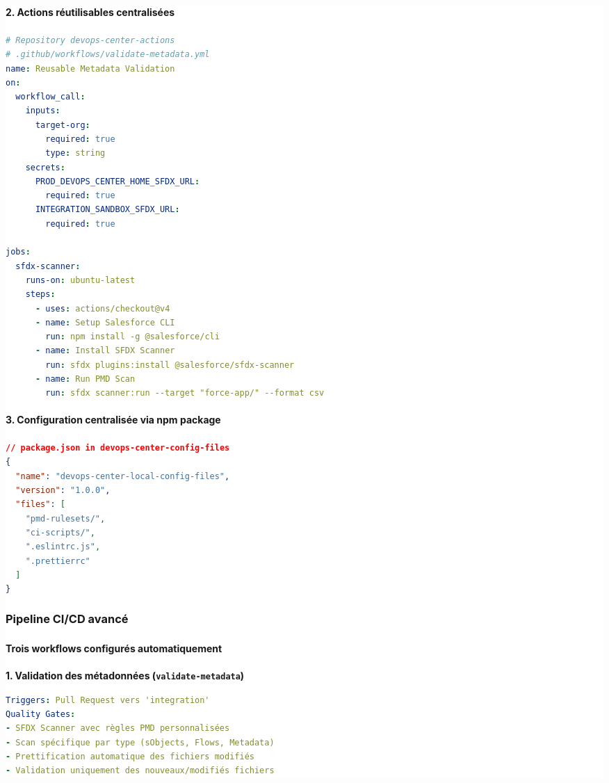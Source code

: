 #### 2. Actions réutilisables centralisées
```yaml
# Repository devops-center-actions
# .github/workflows/validate-metadata.yml
name: Reusable Metadata Validation
on:
  workflow_call:
    inputs:
      target-org:
        required: true
        type: string
    secrets:
      PROD_DEVOPS_CENTER_HOME_SFDX_URL:
        required: true
      INTEGRATION_SANDBOX_SFDX_URL:
        required: true

jobs:
  sfdx-scanner:
    runs-on: ubuntu-latest
    steps:
      - uses: actions/checkout@v4
      - name: Setup Salesforce CLI
        run: npm install -g @salesforce/cli
      - name: Install SFDX Scanner
        run: sfdx plugins:install @salesforce/sfdx-scanner
      - name: Run PMD Scan
        run: sfdx scanner:run --target "force-app/" --format csv
```

#### 3. Configuration centralisée via npm package
```json
// package.json in devops-center-config-files
{
  "name": "devops-center-local-config-files",
  "version": "1.0.0",
  "files": [
    "pmd-rulesets/",
    "ci-scripts/",
    ".eslintrc.js",
    ".prettierrc"
  ]
}
```

### Pipeline CI/CD avancé

#### Trois workflows configurés automatiquement

**1. Validation des métadonnées (`validate-metadata`)**
```yaml
Triggers: Pull Request vers 'integration'
Quality Gates:
- SFDX Scanner avec règles PMD personnalisées
- Scan spécifique par type (sObjects, Flows, Metadata)
- Prettification automatique des fichiers modifiés
- Validation uniquement des nouveaux/modifiés fichiers
```
